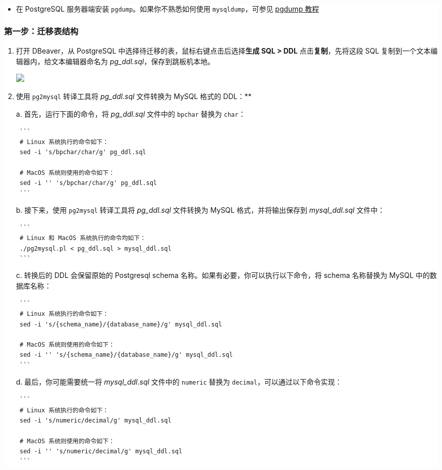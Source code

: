 - 在 PostgreSQL 服务器端安装 `pgdump`。如果你不熟悉如何使用 `mysqldump`，可参见 [pgdump 教程](https://www.postgresql.org/docs/current/app-pgdump.html)

### 第一步：迁移表结构

1. 打开 DBeaver，从 PostgreSQL 中选择待迁移的表，鼠标右键点击后选择**生成 SQL > DDL** 点击**复制**，先将这段 SQL 复制到一个文本编辑器内，给文本编辑器命名为 *pg_ddl.sql*，保存到跳板机本地。

    ![](https://community-shared-data-1308875761.cos.ap-beijing.myqcloud.com/artwork/docs/migrate/PostgreSQL-1.png)

2. 使用 `pg2mysql` 转译工具将 *pg_ddl.sql* 文件转换为 MySQL 格式的 DDL：**

    a. 首先，运行下面的命令，将 *pg_ddl.sql* 文件中的 `bpchar` 替换为 `char`：

        ```
        # Linux 系统执行的命令如下：
        sed -i 's/bpchar/char/g' pg_ddl.sql

        # MacOS 系统则使用的命令如下：
        sed -i '' 's/bpchar/char/g' pg_ddl.sql
        ```

    b. 接下来，使用 `pg2mysql` 转译工具将 *pg_ddl.sql* 文件转换为 MySQL 格式，并将输出保存到 *mysql_ddl.sql* 文件中：

        ```
        # Linux 和 MacOS 系统执行的命令均如下：
        ./pg2mysql.pl < pg_ddl.sql > mysql_ddl.sql
        ```

    c. 转换后的 DDL 会保留原始的 Postgresql schema 名称。如果有必要，你可以执行以下命令，将 schema 名称替换为 MySQL 中的数据库名称：

        ```
        # Linux 系统执行的命令如下：
        sed -i 's/{schema_name}/{database_name}/g' mysql_ddl.sql

        # MacOS 系统则使用的命令如下：
        sed -i '' 's/{schema_name}/{database_name}/g' mysql_ddl.sql
        ```

    d. 最后，你可能需要统一将 *mysql_ddl.sql* 文件中的 `numeric` 替换为 `decimal`，可以通过以下命令实现：

        ```
        # Linux 系统执行的命令如下：
        sed -i 's/numeric/decimal/g' mysql_ddl.sql

        # MacOS 系统则使用的命令如下：
        sed -i '' 's/numeric/decimal/g' mysql_ddl.sql
        ```
